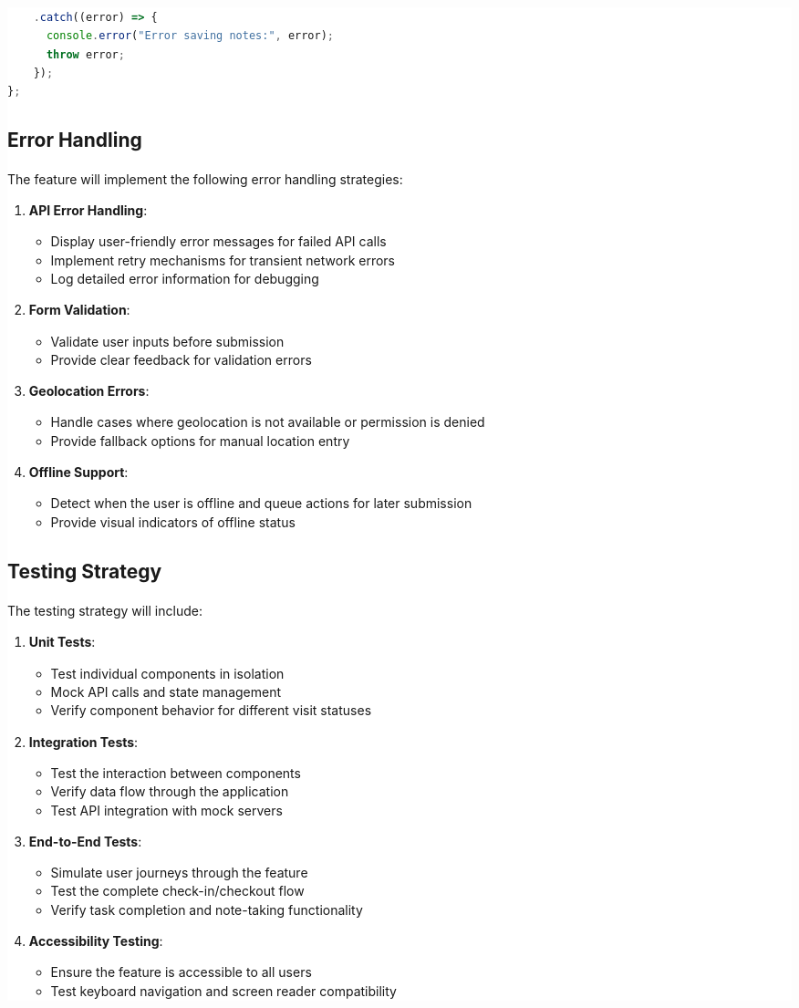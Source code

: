 ```typescript
    .catch((error) => {
      console.error("Error saving notes:", error);
      throw error;
    });
};
```

## Error Handling

The feature will implement the following error handling strategies:

1. **API Error Handling**:

   - Display user-friendly error messages for failed API calls
   - Implement retry mechanisms for transient network errors
   - Log detailed error information for debugging

2. **Form Validation**:

   - Validate user inputs before submission
   - Provide clear feedback for validation errors

3. **Geolocation Errors**:

   - Handle cases where geolocation is not available or permission is denied
   - Provide fallback options for manual location entry

4. **Offline Support**:
   - Detect when the user is offline and queue actions for later submission
   - Provide visual indicators of offline status

## Testing Strategy

The testing strategy will include:

1. **Unit Tests**:

   - Test individual components in isolation
   - Mock API calls and state management
   - Verify component behavior for different visit statuses

2. **Integration Tests**:

   - Test the interaction between components
   - Verify data flow through the application
   - Test API integration with mock servers

3. **End-to-End Tests**:

   - Simulate user journeys through the feature
   - Test the complete check-in/checkout flow
   - Verify task completion and note-taking functionality

4. **Accessibility Testing**:
   - Ensure the feature is accessible to all users
   - Test keyboard navigation and screen reader compatibility
